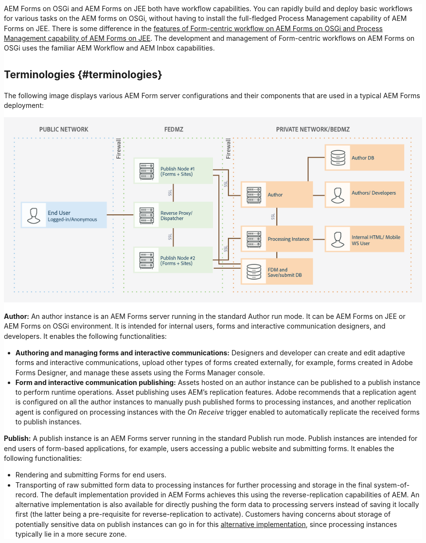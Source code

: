 AEM Forms on OSGi and AEM Forms on JEE both have workflow capabilities. You can rapidly build and deploy basic workflows for various tasks on the AEM forms on OSGi, without having to install the full-fledged Process Management capability of AEM Forms on JEE. There is some difference in the [features of Form-centric workflow on AEM Forms on OSGi and Process Management capability of AEM Forms on JEE](/help/forms/using/capabilities-osgi-jee-workflows.md). The development and management of Form-centric workflows on AEM Forms on OSGi uses the familiar AEM Workflow and AEM Inbox capabilities.

## Terminologies {#terminologies}

The following image displays various AEM Form server configurations and their components that are used in a typical AEM Forms deployment:

![aem_forms_-_recommendedtopology](assets/aem_forms_-_recommendedtopology.png)

**Author:** An author instance is an AEM Forms server running in the standard Author run mode. It can be AEM Forms on JEE or AEM Forms on OSGi environment. It is intended for internal users, forms and interactive communication designers, and developers. It enables the following functionalities:

* **Authoring and managing forms and interactive communications:** Designers and developer can create and edit adaptive forms and interactive communications, upload other types of forms created externally, for example, forms created in Adobe Forms Designer, and manage these assets using the Forms Manager console.
* **Form and interactive communication publishing:** Assets hosted on an author instance can be published to a publish instance to perform runtime operations. Asset publishing uses AEM’s replication features. Adobe recommends that a replication agent is configured on all the author instances to manually push published forms to processing instances, and another replication agent is configured on processing instances with the *On Receive* trigger enabled to automatically replicate the received forms to publish instances.

**Publish:** A publish instance is an AEM Forms server running in the standard Publish run mode. Publish instances are intended for end users of form-based applications, for example, users accessing a public website and submitting forms. It enables the following functionalities:

* Rendering and submitting Forms for end users.
* Transporting of raw submitted form data to processing instances for further processing and storage in the final system-of-record. The default implementation provided in AEM Forms achieves this using the reverse-replication capabilities of AEM. An alternative implementation is also available for directly pushing the form data to processing servers instead of saving it locally first (the latter being a pre-requisite for reverse-replication to activate). Customers having concerns about storage of potentially sensitive data on publish instances can go in for this [alternative implementation](/help/forms/using/configuring-draft-submission-storage.md), since processing instances typically lie in a more secure zone.